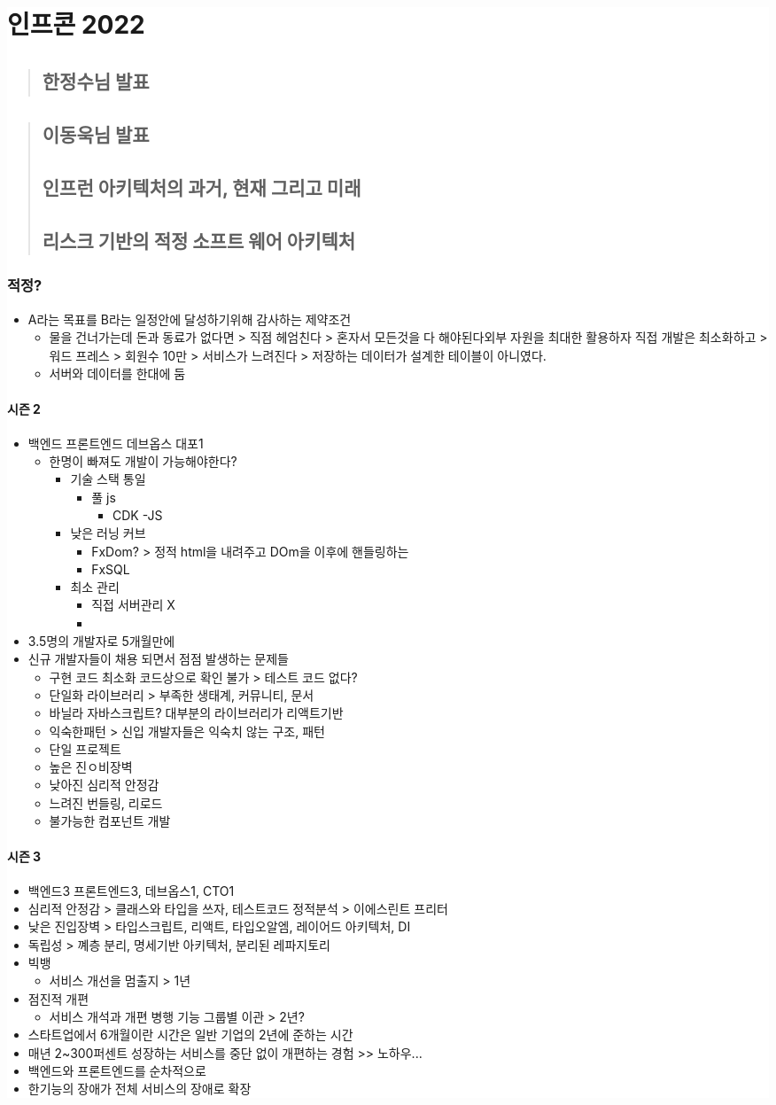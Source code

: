 # 인프콘 2022

> ## 한정수님 발표


> ## 이동욱님 발표
> ## 인프런 아키텍처의 과거, 현재 그리고 미래
> ## 리스크 기반의 적정 소프트 웨어 아키텍처

### 적정?
* A라는 목표를 B라는 일정안에 달성하기위해 감사하는 제약조건
  * 물을 건너가는데 돈과 동료가 없다면 > 직점 헤엄친다 > 혼자서 모든것을 다 해야된다외부 자원을 최대한 활용하자 직접 개발은 최소화하고 > 워드 프레스 > 회원수 10만 > 서비스가 느려진다 > 저장하는 데이터가 설계한 테이블이 아니였다.
  * 서버와 데이터를 한대에 둠
#### 시즌 2
* 백엔드 프론트엔드 데브옵스 대포1
  * 한명이 빠져도 개발이 가능해야한다?
    * 기술 스택 통일
      * 풀 js 
        * CDK -JS
    * 낮은 러닝 커브
      * FxDom? > 정적 html을 내려주고 DOm을 이후에 핸들링하는 
      * FxSQL  
    * 최소 관리
      * 직접 서버관리 X
      * 
* 3.5명의 개발자로 5개월만에
* 신규 개발자들이 채용 되면서 점점 발생하는 문제들
  * 구현 코드 최소화 코드상으로 확인 불가  > 테스트 코드 없다?
  * 단일화 라이브러리 > 부족한 생태계, 커뮤니티, 문서
  * 바닐라 자바스크립트? 대부분의 라이브러리가 리액트기반
  * 익숙한패턴 > 신입 개발자들은 익숙치 않는 구조, 패턴 
  * 단일 프로젝트
  * 높은 진ㅇ비장벽
  * 낮아진 심리적 안정감
  * 느려진 번들링, 리로드
  * 불가능한 컴포넌트 개발

#### 시즌 3
* 백엔드3 프론트엔드3, 데브옵스1, CTO1
* 심리적 안정감 > 클래스와 타입을 쓰자, 테스트코드 정적분석 > 이에스린트 프리터
* 낮은 진입장벽 > 타입스크립트, 리액트, 타입오알엠, 레이어드 아키텍처, DI
* 독립성 > 꼐층 분리, 명세기반 아키텍처, 분리된 레파지토리
* 빅뱅
  * 서비스 개선을 멈출지 > 1년
* 점진적 개편 
  * 서비스 개석과 개편 병행 기능 그룹별 이관  > 2년?
* 스타트업에서 6개월이란 시간은 일반 기업의 2년에 준하는 시간
* 매년 2~300퍼센트 성장하는 서비스를 중단 없이 개편하는 경험 >> 노하우...
* 백엔드와 프론트엔드를 순차적으로 
* 한기능의 장애가 전체 서비스의 장애로 확장
